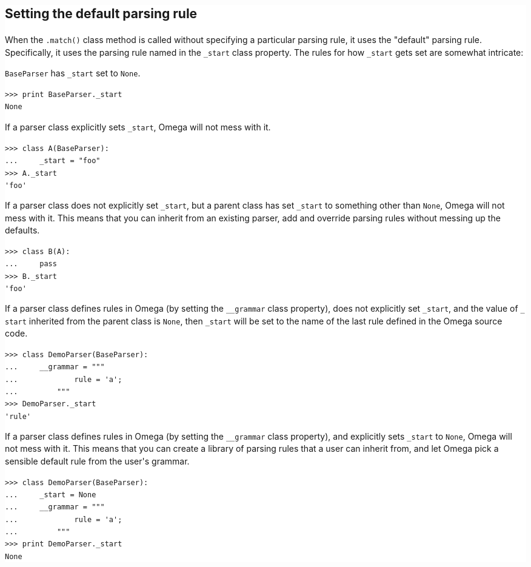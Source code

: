 Setting the default parsing rule
--------------------------------

When the `.match()` class method is called without specifying a particular
parsing rule, it uses the "default" parsing rule. Specifically, it uses
the parsing rule named in the `_start` class property. The rules for how
`_start` gets set are somewhat intricate:

`BaseParser` has `_start` set to `None`.

    >>> print BaseParser._start
    None

If a parser class explicitly sets `_start`, Omega will not mess with it.

    >>> class A(BaseParser):
    ...     _start = "foo"
    >>> A._start
    'foo'

If a parser class does not explicitly set `_start`, but a parent class has
set `_start` to something other than `None`, Omega will not mess with it.
This means that you can inherit from an existing parser, add and override
parsing rules without messing up the defaults.

    >>> class B(A):
    ...     pass
    >>> B._start
    'foo'

If a parser class defines rules in Omega (by setting the `__grammar` class
property), does not explicitly set `_start`, and the value of `_start`
inherited from the parent class is `None`, then `_start` will be set to
the name of the last rule defined in the Omega source code.

    >>> class DemoParser(BaseParser):
    ...     __grammar = """
    ...             rule = 'a';
    ...         """
    >>> DemoParser._start
    'rule'

If a parser class defines rules in Omega (by setting the `__grammar` class
property), and explicitly sets `_start` to `None`, Omega will not mess
with it. This means that you can create a library of parsing rules that
a user can inherit from, and let Omega pick a sensible default rule from
the user's grammar.

    >>> class DemoParser(BaseParser):
    ...     _start = None
    ...     __grammar = """
    ...             rule = 'a';
    ...         """
    >>> print DemoParser._start
    None
